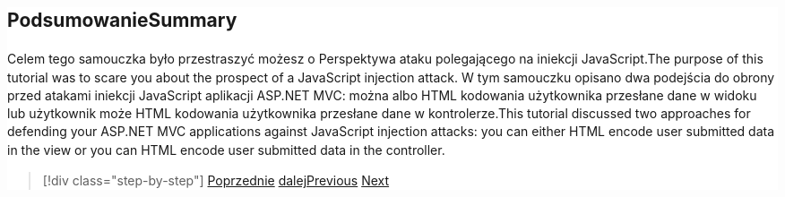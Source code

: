 ## <a name="summary"></a><span data-ttu-id="af2d5-183">Podsumowanie</span><span class="sxs-lookup"><span data-stu-id="af2d5-183">Summary</span></span>

<span data-ttu-id="af2d5-184">Celem tego samouczka było przestraszyć możesz o Perspektywa ataku polegającego na iniekcji JavaScript.</span><span class="sxs-lookup"><span data-stu-id="af2d5-184">The purpose of this tutorial was to scare you about the prospect of a JavaScript injection attack.</span></span> <span data-ttu-id="af2d5-185">W tym samouczku opisano dwa podejścia do obrony przed atakami iniekcji JavaScript aplikacji ASP.NET MVC: można albo HTML kodowania użytkownika przesłane dane w widoku lub użytkownik może HTML kodowania użytkownika przesłane dane w kontrolerze.</span><span class="sxs-lookup"><span data-stu-id="af2d5-185">This tutorial discussed two approaches for defending your ASP.NET MVC applications against JavaScript injection attacks: you can either HTML encode user submitted data in the view or you can HTML encode user submitted data in the controller.</span></span>

>[!div class="step-by-step"]
<span data-ttu-id="af2d5-186">[Poprzednie](authenticating-users-with-windows-authentication-cs.md)
[dalej](authenticating-users-with-forms-authentication-vb.md)</span><span class="sxs-lookup"><span data-stu-id="af2d5-186">[Previous](authenticating-users-with-windows-authentication-cs.md)
[Next](authenticating-users-with-forms-authentication-vb.md)</span></span>
